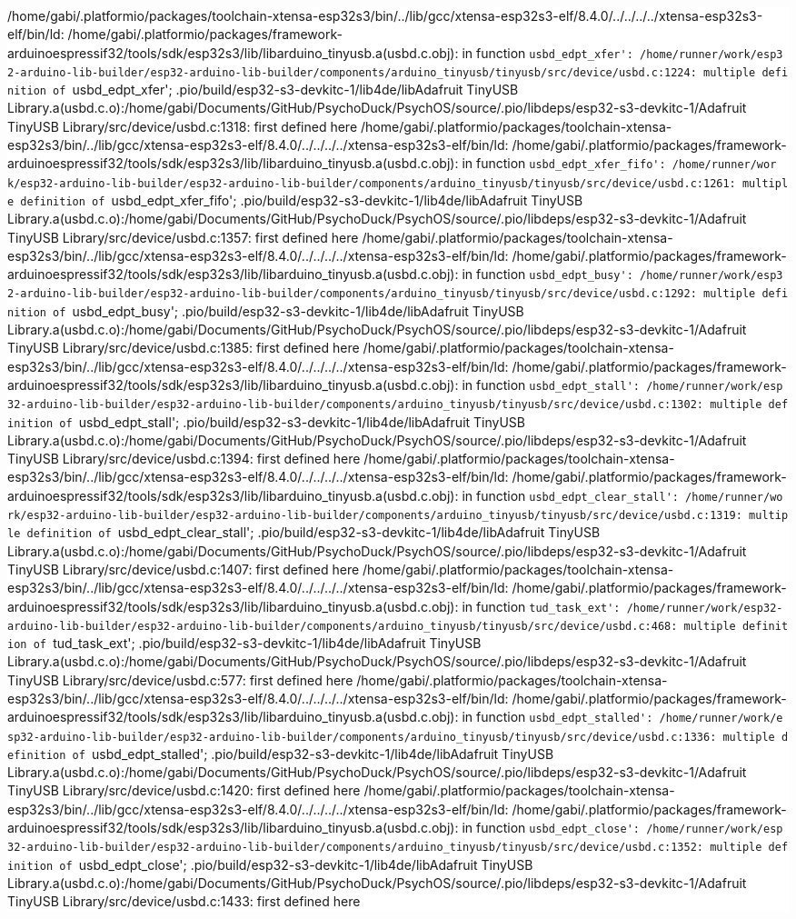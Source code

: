 /home/gabi/.platformio/packages/toolchain-xtensa-esp32s3/bin/../lib/gcc/xtensa-esp32s3-elf/8.4.0/../../../../xtensa-esp32s3-elf/bin/ld: /home/gabi/.platformio/packages/framework-arduinoespressif32/tools/sdk/esp32s3/lib/libarduino_tinyusb.a(usbd.c.obj): in function `usbd_edpt_xfer':
/home/runner/work/esp32-arduino-lib-builder/esp32-arduino-lib-builder/components/arduino_tinyusb/tinyusb/src/device/usbd.c:1224: multiple definition of `usbd_edpt_xfer'; .pio/build/esp32-s3-devkitc-1/lib4de/libAdafruit TinyUSB Library.a(usbd.c.o):/home/gabi/Documents/GitHub/PsychoDuck/PsychOS/source/.pio/libdeps/esp32-s3-devkitc-1/Adafruit TinyUSB Library/src/device/usbd.c:1318: first defined here
/home/gabi/.platformio/packages/toolchain-xtensa-esp32s3/bin/../lib/gcc/xtensa-esp32s3-elf/8.4.0/../../../../xtensa-esp32s3-elf/bin/ld: /home/gabi/.platformio/packages/framework-arduinoespressif32/tools/sdk/esp32s3/lib/libarduino_tinyusb.a(usbd.c.obj): in function `usbd_edpt_xfer_fifo':
/home/runner/work/esp32-arduino-lib-builder/esp32-arduino-lib-builder/components/arduino_tinyusb/tinyusb/src/device/usbd.c:1261: multiple definition of `usbd_edpt_xfer_fifo'; .pio/build/esp32-s3-devkitc-1/lib4de/libAdafruit TinyUSB Library.a(usbd.c.o):/home/gabi/Documents/GitHub/PsychoDuck/PsychOS/source/.pio/libdeps/esp32-s3-devkitc-1/Adafruit TinyUSB Library/src/device/usbd.c:1357: first defined here
/home/gabi/.platformio/packages/toolchain-xtensa-esp32s3/bin/../lib/gcc/xtensa-esp32s3-elf/8.4.0/../../../../xtensa-esp32s3-elf/bin/ld: /home/gabi/.platformio/packages/framework-arduinoespressif32/tools/sdk/esp32s3/lib/libarduino_tinyusb.a(usbd.c.obj): in function `usbd_edpt_busy':
/home/runner/work/esp32-arduino-lib-builder/esp32-arduino-lib-builder/components/arduino_tinyusb/tinyusb/src/device/usbd.c:1292: multiple definition of `usbd_edpt_busy'; .pio/build/esp32-s3-devkitc-1/lib4de/libAdafruit TinyUSB Library.a(usbd.c.o):/home/gabi/Documents/GitHub/PsychoDuck/PsychOS/source/.pio/libdeps/esp32-s3-devkitc-1/Adafruit TinyUSB Library/src/device/usbd.c:1385: first defined here
/home/gabi/.platformio/packages/toolchain-xtensa-esp32s3/bin/../lib/gcc/xtensa-esp32s3-elf/8.4.0/../../../../xtensa-esp32s3-elf/bin/ld: /home/gabi/.platformio/packages/framework-arduinoespressif32/tools/sdk/esp32s3/lib/libarduino_tinyusb.a(usbd.c.obj): in function `usbd_edpt_stall':
/home/runner/work/esp32-arduino-lib-builder/esp32-arduino-lib-builder/components/arduino_tinyusb/tinyusb/src/device/usbd.c:1302: multiple definition of `usbd_edpt_stall'; .pio/build/esp32-s3-devkitc-1/lib4de/libAdafruit TinyUSB Library.a(usbd.c.o):/home/gabi/Documents/GitHub/PsychoDuck/PsychOS/source/.pio/libdeps/esp32-s3-devkitc-1/Adafruit TinyUSB Library/src/device/usbd.c:1394: first defined here
/home/gabi/.platformio/packages/toolchain-xtensa-esp32s3/bin/../lib/gcc/xtensa-esp32s3-elf/8.4.0/../../../../xtensa-esp32s3-elf/bin/ld: /home/gabi/.platformio/packages/framework-arduinoespressif32/tools/sdk/esp32s3/lib/libarduino_tinyusb.a(usbd.c.obj): in function `usbd_edpt_clear_stall':
/home/runner/work/esp32-arduino-lib-builder/esp32-arduino-lib-builder/components/arduino_tinyusb/tinyusb/src/device/usbd.c:1319: multiple definition of `usbd_edpt_clear_stall'; .pio/build/esp32-s3-devkitc-1/lib4de/libAdafruit TinyUSB Library.a(usbd.c.o):/home/gabi/Documents/GitHub/PsychoDuck/PsychOS/source/.pio/libdeps/esp32-s3-devkitc-1/Adafruit TinyUSB Library/src/device/usbd.c:1407: first defined here
/home/gabi/.platformio/packages/toolchain-xtensa-esp32s3/bin/../lib/gcc/xtensa-esp32s3-elf/8.4.0/../../../../xtensa-esp32s3-elf/bin/ld: /home/gabi/.platformio/packages/framework-arduinoespressif32/tools/sdk/esp32s3/lib/libarduino_tinyusb.a(usbd.c.obj): in function `tud_task_ext':
/home/runner/work/esp32-arduino-lib-builder/esp32-arduino-lib-builder/components/arduino_tinyusb/tinyusb/src/device/usbd.c:468: multiple definition of `tud_task_ext'; .pio/build/esp32-s3-devkitc-1/lib4de/libAdafruit TinyUSB Library.a(usbd.c.o):/home/gabi/Documents/GitHub/PsychoDuck/PsychOS/source/.pio/libdeps/esp32-s3-devkitc-1/Adafruit TinyUSB Library/src/device/usbd.c:577: first defined here
/home/gabi/.platformio/packages/toolchain-xtensa-esp32s3/bin/../lib/gcc/xtensa-esp32s3-elf/8.4.0/../../../../xtensa-esp32s3-elf/bin/ld: /home/gabi/.platformio/packages/framework-arduinoespressif32/tools/sdk/esp32s3/lib/libarduino_tinyusb.a(usbd.c.obj): in function `usbd_edpt_stalled':
/home/runner/work/esp32-arduino-lib-builder/esp32-arduino-lib-builder/components/arduino_tinyusb/tinyusb/src/device/usbd.c:1336: multiple definition of `usbd_edpt_stalled'; .pio/build/esp32-s3-devkitc-1/lib4de/libAdafruit TinyUSB Library.a(usbd.c.o):/home/gabi/Documents/GitHub/PsychoDuck/PsychOS/source/.pio/libdeps/esp32-s3-devkitc-1/Adafruit TinyUSB Library/src/device/usbd.c:1420: first defined here
/home/gabi/.platformio/packages/toolchain-xtensa-esp32s3/bin/../lib/gcc/xtensa-esp32s3-elf/8.4.0/../../../../xtensa-esp32s3-elf/bin/ld: /home/gabi/.platformio/packages/framework-arduinoespressif32/tools/sdk/esp32s3/lib/libarduino_tinyusb.a(usbd.c.obj): in function `usbd_edpt_close':
/home/runner/work/esp32-arduino-lib-builder/esp32-arduino-lib-builder/components/arduino_tinyusb/tinyusb/src/device/usbd.c:1352: multiple definition of `usbd_edpt_close'; .pio/build/esp32-s3-devkitc-1/lib4de/libAdafruit TinyUSB Library.a(usbd.c.o):/home/gabi/Documents/GitHub/PsychoDuck/PsychOS/source/.pio/libdeps/esp32-s3-devkitc-1/Adafruit TinyUSB Library/src/device/usbd.c:1433: first defined here